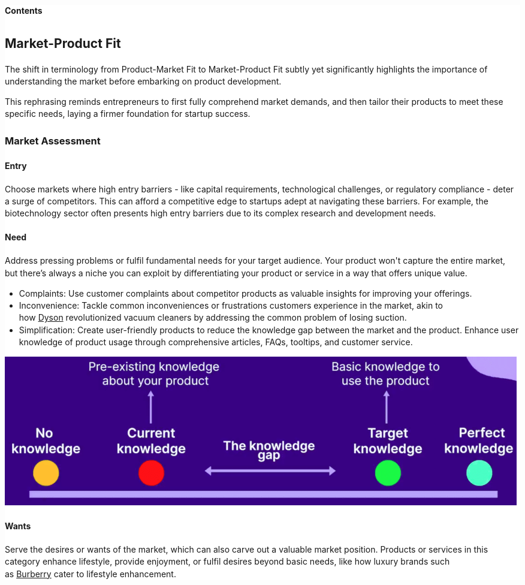 #### Contents

## Market-Product Fit

The shift in terminology from Product-Market Fit to Market-Product Fit subtly yet significantly highlights the importance of understanding the market before embarking on product development.

This rephrasing reminds entrepreneurs to first fully comprehend market demands, and then tailor their products to meet these specific needs, laying a firmer foundation for startup success.

### Market Assessment

#### Entry

Choose markets where high entry barriers - like capital requirements, technological challenges, or regulatory compliance - deter a surge of competitors. This can afford a competitive edge to startups adept at navigating these barriers. For example, the biotechnology sector often presents high entry barriers due to its complex research and development needs.

#### Need

Address pressing problems or fulfil fundamental needs for your target audience. Your product won't capture the entire market, but there’s always a niche you can exploit by differentiating your product or service in a way that offers unique value.

- Complaints: Use customer complaints about competitor products as valuable insights for improving your offerings.
- Inconvenience: Tackle common inconveniences or frustrations customers experience in the market, akin to how [Dyson](https://www.lb.dyson.com/en-LB/community/aboutdyson.aspx) revolutionized vacuum cleaners by addressing the common problem of losing suction.
- Simplification: Create user-friendly products to reduce the knowledge gap between the market and the product. Enhance user knowledge of product usage through comprehensive articles, FAQs, tooltips, and customer service.

![Knowledge Gap in Product Explained](https://raw.githubusercontent.com/vmagellan/altar-blog/main/posts/images/Knowledge-Gap-in-Product-Explained.png)

#### Wants

Serve the desires or wants of the market, which can also carve out a valuable market position. Products or services in this category enhance lifestyle, provide enjoyment, or fulfil desires beyond basic needs, like how luxury brands such as [Burberry](https://www.linkedin.com/pulse/how-burberry-executed-one-most-successful-brand-identity-desai/) cater to lifestyle enhancement.
